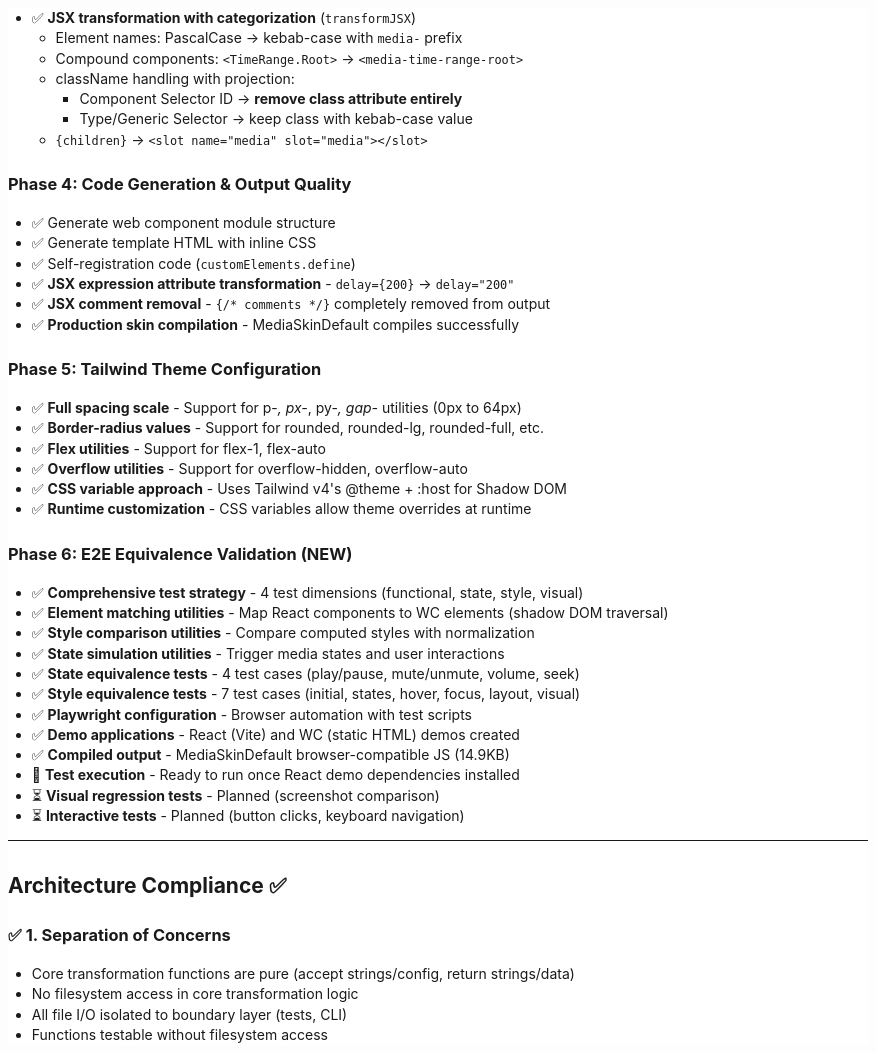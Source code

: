 - ✅ **JSX transformation with categorization** (`transformJSX`)
  - Element names: PascalCase → kebab-case with `media-` prefix
  - Compound components: `<TimeRange.Root>` → `<media-time-range-root>`
  - className handling with projection:
    - Component Selector ID → **remove class attribute entirely**
    - Type/Generic Selector → keep class with kebab-case value
  - `{children}` → `<slot name="media" slot="media"></slot>`

### Phase 4: Code Generation & Output Quality

- ✅ Generate web component module structure
- ✅ Generate template HTML with inline CSS
- ✅ Self-registration code (`customElements.define`)
- ✅ **JSX expression attribute transformation** - `delay={200}` → `delay="200"`
- ✅ **JSX comment removal** - `{/* comments */}` completely removed from output
- ✅ **Production skin compilation** - MediaSkinDefault compiles successfully

### Phase 5: Tailwind Theme Configuration

- ✅ **Full spacing scale** - Support for p-_, px-_, py-_, gap-_ utilities (0px to 64px)
- ✅ **Border-radius values** - Support for rounded, rounded-lg, rounded-full, etc.
- ✅ **Flex utilities** - Support for flex-1, flex-auto
- ✅ **Overflow utilities** - Support for overflow-hidden, overflow-auto
- ✅ **CSS variable approach** - Uses Tailwind v4's @theme + :host for Shadow DOM
- ✅ **Runtime customization** - CSS variables allow theme overrides at runtime

### Phase 6: E2E Equivalence Validation (NEW)

- ✅ **Comprehensive test strategy** - 4 test dimensions (functional, state, style, visual)
- ✅ **Element matching utilities** - Map React components to WC elements (shadow DOM traversal)
- ✅ **Style comparison utilities** - Compare computed styles with normalization
- ✅ **State simulation utilities** - Trigger media states and user interactions
- ✅ **State equivalence tests** - 4 test cases (play/pause, mute/unmute, volume, seek)
- ✅ **Style equivalence tests** - 7 test cases (initial, states, hover, focus, layout, visual)
- ✅ **Playwright configuration** - Browser automation with test scripts
- ✅ **Demo applications** - React (Vite) and WC (static HTML) demos created
- ✅ **Compiled output** - MediaSkinDefault browser-compatible JS (14.9KB)
- 🔄 **Test execution** - Ready to run once React demo dependencies installed
- ⏳ **Visual regression tests** - Planned (screenshot comparison)
- ⏳ **Interactive tests** - Planned (button clicks, keyboard navigation)

---

## Architecture Compliance ✅

### ✅ **1. Separation of Concerns**

- Core transformation functions are pure (accept strings/config, return strings/data)
- No filesystem access in core transformation logic
- All file I/O isolated to boundary layer (tests, CLI)
- Functions testable without filesystem access
